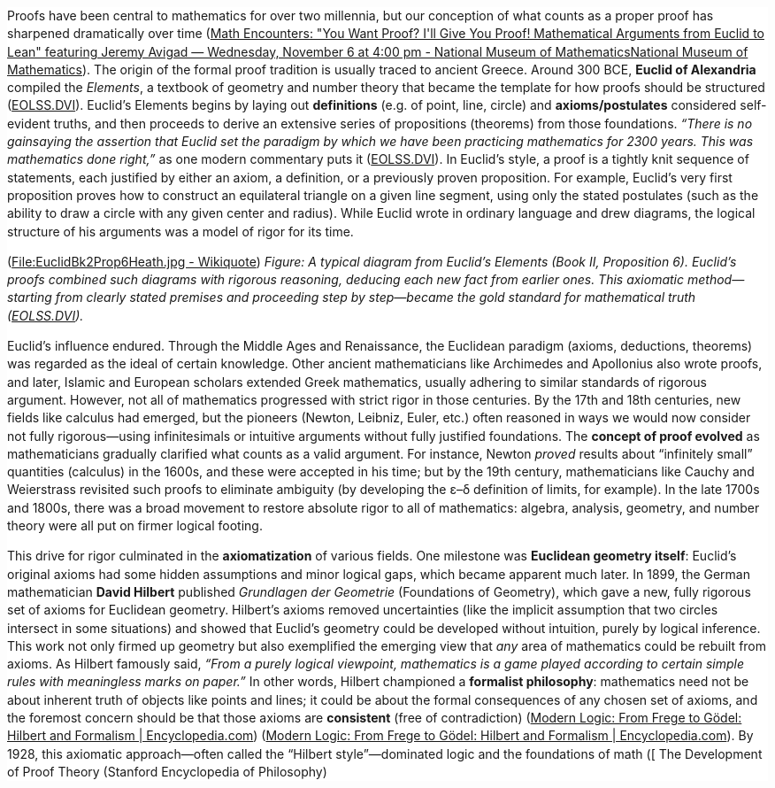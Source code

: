 Proofs have been central to mathematics for over two millennia, but our conception of what counts as a proper proof has sharpened dramatically over time ([Math Encounters: "You Want Proof? I'll Give You Proof! Mathematical Arguments from Euclid to Lean" featuring Jeremy Avigad — Wednesday, November 6 at 4:00 pm - National Museum of MathematicsNational Museum of Mathematics](https://momath.org/civicrm/event/info/?reset=1&id=10391#:~:text=Although%20proof%20has%20been%20central,Carnegie%20Mellon%20University%2C%20as%20you)). The origin of the formal proof tradition is usually traced to ancient Greece. Around 300 BCE, **Euclid of Alexandria** compiled the *Elements*, a textbook of geometry and number theory that became the template for how proofs should be structured ([EOLSS.DVI](https://www.math.wustl.edu/~sk/eolss.pdf#:~:text=theorems%E2%80%94in%20that%20order,of%20reasoning%2C%20we%20begin%20our)). Euclid’s Elements begins by laying out **definitions** (e.g. of point, line, circle) and **axioms/postulates** considered self-evident truths, and then proceeds to derive an extensive series of propositions (theorems) from those foundations. *“There is no gainsaying the assertion that Euclid set the paradigm by which we have been practicing mathematics for 2300 years. This was mathematics done right,”* as one modern commentary puts it ([EOLSS.DVI](https://www.math.wustl.edu/~sk/eolss.pdf#:~:text=theorems%E2%80%94in%20that%20order,of%20reasoning%2C%20we%20begin%20our)). In Euclid’s style, a proof is a tightly knit sequence of statements, each justified by either an axiom, a definition, or a previously proven proposition. For example, Euclid’s very first proposition proves how to construct an equilateral triangle on a given line segment, using only the stated postulates (such as the ability to draw a circle with any given center and radius). While Euclid wrote in ordinary language and drew diagrams, the logical structure of his arguments was a model of rigor for its time. 

 ([File:EuclidBk2Prop6Heath.jpg - Wikiquote](https://en.wikiquote.org/wiki/File:EuclidBk2Prop6Heath.jpg)) *Figure: A typical diagram from Euclid’s *Elements* (Book II, Proposition 6). Euclid’s proofs combined such diagrams with rigorous reasoning, deducing each new fact from earlier ones. This axiomatic method—starting from clearly stated premises and proceeding step by step—became the gold standard for mathematical truth ([EOLSS.DVI](https://www.math.wustl.edu/~sk/eolss.pdf#:~:text=theorems%E2%80%94in%20that%20order,of%20reasoning%2C%20we%20begin%20our)).*

Euclid’s influence endured. Through the Middle Ages and Renaissance, the Euclidean paradigm (axioms, deductions, theorems) was regarded as the ideal of certain knowledge. Other ancient mathematicians like Archimedes and Apollonius also wrote proofs, and later, Islamic and European scholars extended Greek mathematics, usually adhering to similar standards of rigorous argument. However, not all of mathematics progressed with strict rigor in those centuries. By the 17th and 18th centuries, new fields like calculus had emerged, but the pioneers (Newton, Leibniz, Euler, etc.) often reasoned in ways we would now consider not fully rigorous—using infinitesimals or intuitive arguments without fully justified foundations. The **concept of proof evolved** as mathematicians gradually clarified what counts as a valid argument. For instance, Newton *proved* results about “infinitely small” quantities (calculus) in the 1600s, and these were accepted in his time; but by the 19th century, mathematicians like Cauchy and Weierstrass revisited such proofs to eliminate ambiguity (by developing the ε–δ definition of limits, for example). In the late 1700s and 1800s, there was a broad movement to restore absolute rigor to all of mathematics: algebra, analysis, geometry, and number theory were all put on firmer logical footing. 

This drive for rigor culminated in the **axiomatization** of various fields. One milestone was **Euclidean geometry itself**: Euclid’s original axioms had some hidden assumptions and minor logical gaps, which became apparent much later. In 1899, the German mathematician **David Hilbert** published *Grundlagen der Geometrie* (Foundations of Geometry), which gave a new, fully rigorous set of axioms for Euclidean geometry. Hilbert’s axioms removed uncertainties (like the implicit assumption that two circles intersect in some situations) and showed that Euclid’s geometry could be developed without intuition, purely by logical inference. This work not only firmed up geometry but also exemplified the emerging view that *any* area of mathematics could be rebuilt from axioms. As Hilbert famously said, *“From a purely logical viewpoint, mathematics is a game played according to certain simple rules with meaningless marks on paper.”* In other words, Hilbert championed a **formalist philosophy**: mathematics need not be about inherent truth of objects like points and lines; it could be about the formal consequences of any chosen set of axioms, and the foremost concern should be that those axioms are **consistent** (free of contradiction) ([Modern Logic: From Frege to Gödel: Hilbert and Formalism | Encyclopedia.com](https://www.encyclopedia.com/humanities/encyclopedias-almanacs-transcripts-and-maps/modern-logic-frege-godel-hilbert-and-formalism#:~:text=The%20leading%20exponent%20of%20the,Hilbert)) ([Modern Logic: From Frege to Gödel: Hilbert and Formalism | Encyclopedia.com](https://www.encyclopedia.com/humanities/encyclopedias-almanacs-transcripts-and-maps/modern-logic-frege-godel-hilbert-and-formalism#:~:text=as%20the%20need%20arises,He%20had)). By 1928, this axiomatic approach—often called the “Hilbert style”—dominated logic and the foundations of math ([
The Development of Proof Theory (Stanford Encyclopedia of Philosophy)